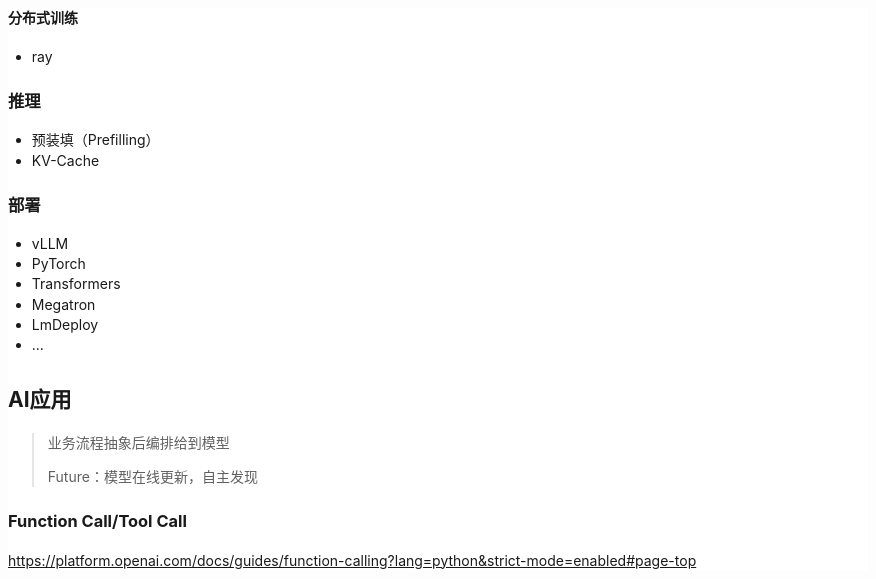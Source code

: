 #### 分布式训练

- ray

### 推理

- 预装填（Prefilling）
- KV-Cache

### 部署

- vLLM
- PyTorch
- Transformers
- Megatron
- LmDeploy
- ...

## AI应用

> 业务流程抽象后编排给到模型
>
> Future：模型在线更新，自主发现

### Function Call/Tool Call

https://platform.openai.com/docs/guides/function-calling?lang=python&strict-mode=enabled#page-top
